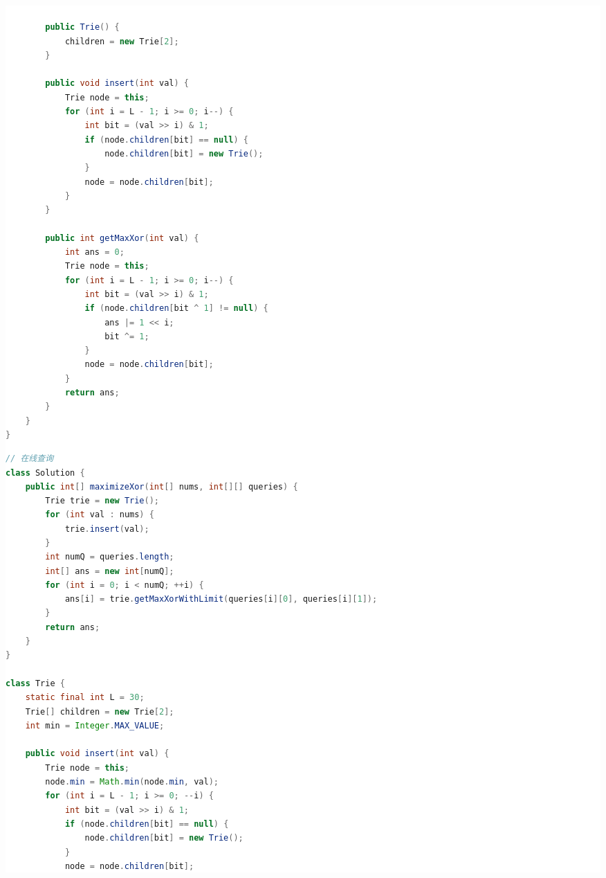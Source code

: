 ```java

		public Trie() {
			children = new Trie[2];
		}

		public void insert(int val) {
			Trie node = this;
			for (int i = L - 1; i >= 0; i--) {
				int bit = (val >> i) & 1;
				if (node.children[bit] == null) {
					node.children[bit] = new Trie();
				}
				node = node.children[bit];
			}
		}

		public int getMaxXor(int val) {
			int ans = 0;
			Trie node = this;
			for (int i = L - 1; i >= 0; i--) {
				int bit = (val >> i) & 1;
				if (node.children[bit ^ 1] != null) {
					ans |= 1 << i;
					bit ^= 1;
				}
				node = node.children[bit];
			}
			return ans;
		}
	}
}
```

```java
// 在线查询
class Solution {
    public int[] maximizeXor(int[] nums, int[][] queries) {
        Trie trie = new Trie();
        for (int val : nums) {
            trie.insert(val);
        }
        int numQ = queries.length;
        int[] ans = new int[numQ];
        for (int i = 0; i < numQ; ++i) {
            ans[i] = trie.getMaxXorWithLimit(queries[i][0], queries[i][1]);
        }
        return ans;
    }
}

class Trie {
    static final int L = 30;
    Trie[] children = new Trie[2];
    int min = Integer.MAX_VALUE;

    public void insert(int val) {
        Trie node = this;
        node.min = Math.min(node.min, val);
        for (int i = L - 1; i >= 0; --i) {
            int bit = (val >> i) & 1;
            if (node.children[bit] == null) {
                node.children[bit] = new Trie();
            }
            node = node.children[bit];
```